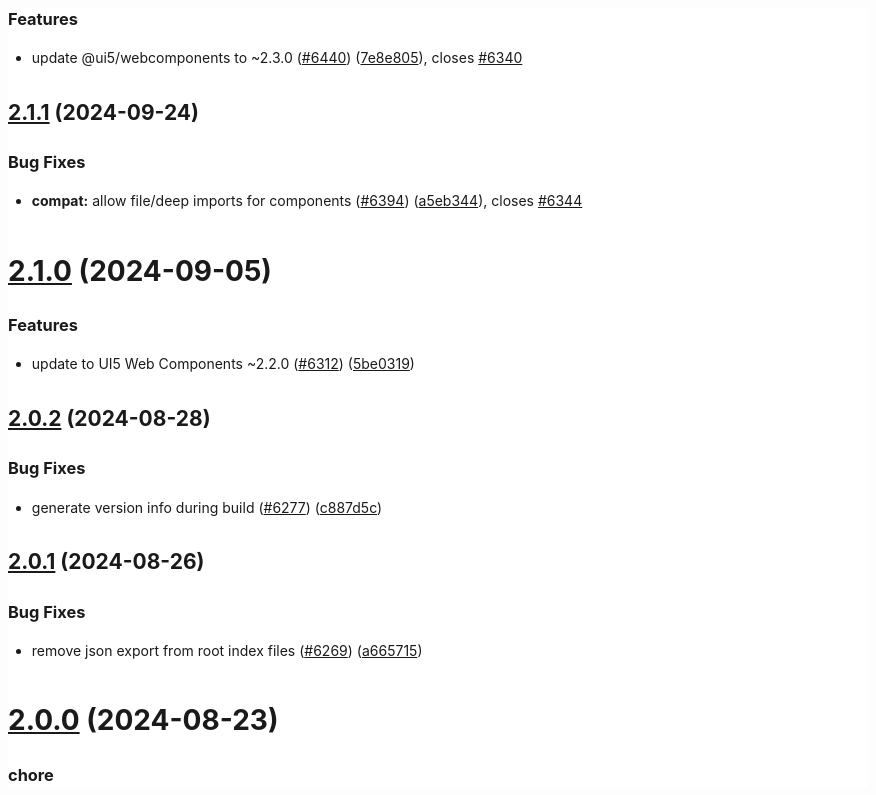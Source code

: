 ### Features

- update @ui5/webcomponents to ~2.3.0 ([#6440](https://github.com/SAP/ui5-webcomponents-react/issues/6440)) ([7e8e805](https://github.com/SAP/ui5-webcomponents-react/commit/7e8e8055a16680048282cbee4493bfcc12c60b58)), closes [#6340](https://github.com/SAP/ui5-webcomponents-react/issues/6340)

## [2.1.1](https://github.com/SAP/ui5-webcomponents-react/compare/v2.1.0...v2.1.1) (2024-09-24)

### Bug Fixes

- **compat:** allow file/deep imports for components ([#6394](https://github.com/SAP/ui5-webcomponents-react/issues/6394)) ([a5eb344](https://github.com/SAP/ui5-webcomponents-react/commit/a5eb34498fa8b566208175c7f6acafbac17ef0df)), closes [#6344](https://github.com/SAP/ui5-webcomponents-react/issues/6344)

# [2.1.0](https://github.com/SAP/ui5-webcomponents-react/compare/v2.0.2...v2.1.0) (2024-09-05)

### Features

- update to UI5 Web Components ~2.2.0 ([#6312](https://github.com/SAP/ui5-webcomponents-react/issues/6312)) ([5be0319](https://github.com/SAP/ui5-webcomponents-react/commit/5be03197ff27d61921ce06c013e028a71bc704f3))

## [2.0.2](https://github.com/SAP/ui5-webcomponents-react/compare/v2.0.1...v2.0.2) (2024-08-28)

### Bug Fixes

- generate version info during build ([#6277](https://github.com/SAP/ui5-webcomponents-react/issues/6277)) ([c887d5c](https://github.com/SAP/ui5-webcomponents-react/commit/c887d5c1798b8b0ec339ad0af9d0aca352a03074))

## [2.0.1](https://github.com/SAP/ui5-webcomponents-react/compare/v2.0.0...v2.0.1) (2024-08-26)

### Bug Fixes

- remove json export from root index files ([#6269](https://github.com/SAP/ui5-webcomponents-react/issues/6269)) ([a665715](https://github.com/SAP/ui5-webcomponents-react/commit/a665715b0652bfedf860e0c2a5ca407be9e41aa7))

# [2.0.0](https://github.com/SAP/ui5-webcomponents-react/compare/v2.0.0-rc.3...v2.0.0) (2024-08-23)

### chore
